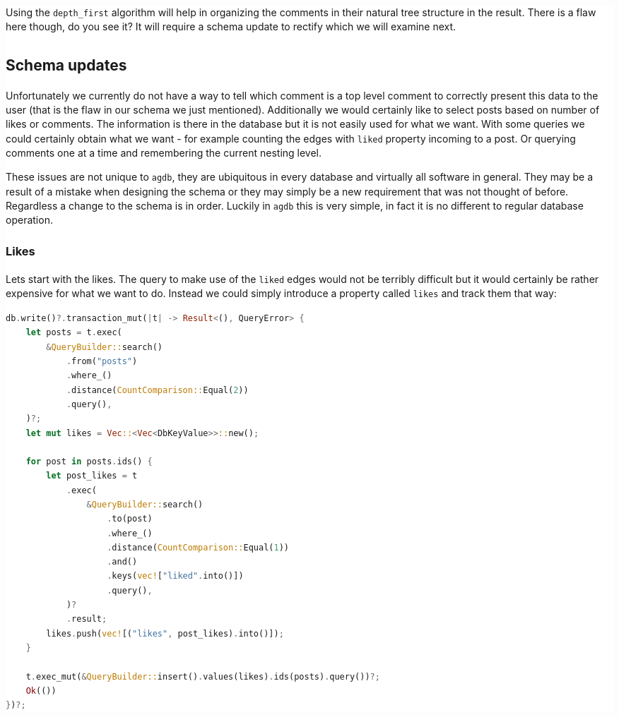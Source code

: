 Using the `depth_first` algorithm will help in organizing the comments in their natural tree structure in the result. There is a flaw here though, do you see it? It will require a schema update to rectify which we will examine next.

## Schema updates

Unfortunately we currently do not have a way to tell which comment is a top level comment to correctly present this data to the user (that is the flaw in our schema we just mentioned). Additionally we would certainly like to select posts based on number of likes or comments. The information is there in the database but it is not easily used for what we want. With some queries we could certainly obtain what we want - for example counting the edges with `liked` property incoming to a post. Or querying comments one at a time and remembering the current nesting level.

These issues are not unique to `agdb`, they are ubiquitous in every database and virtually all software in general. They may be a result of a mistake when designing the schema or they may simply be a new requirement that was not thought of before. Regardless a change to the schema is in order. Luckily in `agdb` this is very simple, in fact it is no different to regular database operation.

### Likes

Lets start with the likes. The query to make use of the `liked` edges would not be terribly difficult but it would certainly be rather expensive for what we want to do. Instead we could simply introduce a property called `likes` and track them that way:

```Rust
db.write()?.transaction_mut(|t| -> Result<(), QueryError> {
    let posts = t.exec(
        &QueryBuilder::search()
            .from("posts")
            .where_()
            .distance(CountComparison::Equal(2))
            .query(),
    )?;
    let mut likes = Vec::<Vec<DbKeyValue>>::new();

    for post in posts.ids() {
        let post_likes = t
            .exec(
                &QueryBuilder::search()
                    .to(post)
                    .where_()
                    .distance(CountComparison::Equal(1))
                    .and()
                    .keys(vec!["liked".into()])
                    .query(),
            )?
            .result;
        likes.push(vec![("likes", post_likes).into()]);
    }

    t.exec_mut(&QueryBuilder::insert().values(likes).ids(posts).query())?;
    Ok(())
})?;
```
